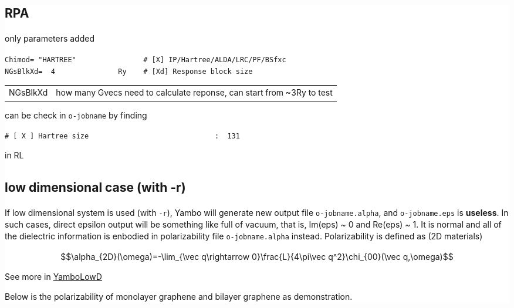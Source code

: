 ## RPA
only parameters added
```
Chimod= "HARTREE"                # [X] IP/Hartree/ALDA/LRC/PF/BSfxc
NGsBlkXd=  4               Ry    # [Xd] Response block size
```

|||
|-|-|
|NGsBlkXd|how many Gvecs need to calculate reponse, can start from ~3Ry to test|

can be check in `o-jobname` by finding
```
# [ X ] Hartree size                              :  131
```

in RL

## low dimensional case (with -r)
If low dimensional system is used (with `-r`), Yambo will generate new output file `o-jobname.alpha`, and `o-jobname.eps` is **useless**. In such cases, direct epsilon output will be something like full of vacuum, that is, Im(eps) ~ 0 and Re(eps) ~ 1. It is normal and all of the dielectric information is enbodied in polarizability file `o-jobname.alpha` instead. Polarizability is defined as (2D materials)

$$\alpha_{2D}(\omega)=-\lim_{\vec q\rightarrow 0}\frac{L}{4\pi\vec q^2}\chi_{00}(\vec q,\omega)$$

See more in [YamboLowD](/posts/2024/blog1224/)

Below is the polarizability of monolayer graphene and bilayer graphene as demonstration.